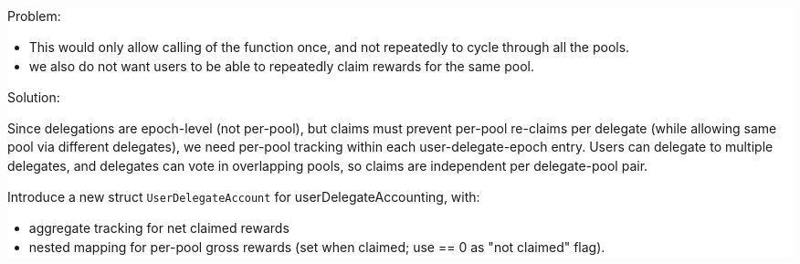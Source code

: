 Problem:
- This would only allow calling of the function once, and not repeatedly to cycle through all the pools.
- we also do not want users to be able to repeatedly claim rewards for the same pool.

Solution:

Since delegations are epoch-level (not per-pool), but claims must prevent per-pool re-claims per delegate (while allowing same pool via different delegates), we need per-pool tracking within each user-delegate-epoch entry. Users can delegate to multiple delegates, and delegates can vote in overlapping pools, so claims are independent per delegate-pool pair.

Introduce a new struct `UserDelegateAccount` for userDelegateAccounting, with:
- aggregate tracking for net claimed rewards
- nested mapping for per-pool gross rewards (set when claimed; use == 0 as "not claimed" flag).